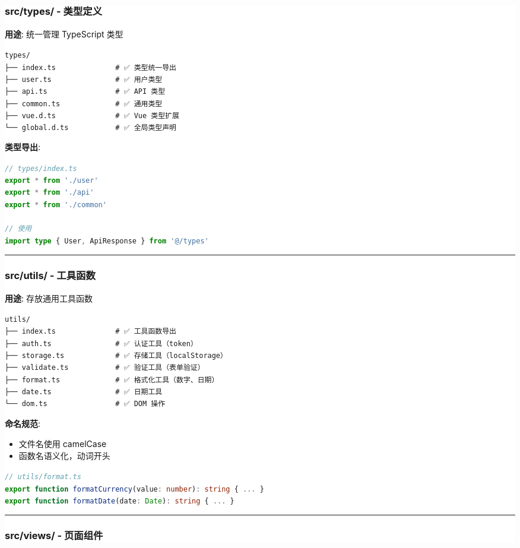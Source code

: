 
### src/types/ - 类型定义

**用途**: 统一管理 TypeScript 类型

```
types/
├── index.ts              # ✅ 类型统一导出
├── user.ts               # ✅ 用户类型
├── api.ts                # ✅ API 类型
├── common.ts             # ✅ 通用类型
├── vue.d.ts              # ✅ Vue 类型扩展
└── global.d.ts           # ✅ 全局类型声明
```

**类型导出**:
```typescript
// types/index.ts
export * from './user'
export * from './api'
export * from './common'

// 使用
import type { User, ApiResponse } from '@/types'
```

---

### src/utils/ - 工具函数

**用途**: 存放通用工具函数

```
utils/
├── index.ts              # ✅ 工具函数导出
├── auth.ts               # ✅ 认证工具（token）
├── storage.ts            # ✅ 存储工具（localStorage）
├── validate.ts           # ✅ 验证工具（表单验证）
├── format.ts             # ✅ 格式化工具（数字、日期）
├── date.ts               # ✅ 日期工具
└── dom.ts                # ✅ DOM 操作
```

**命名规范**:
- 文件名使用 camelCase
- 函数名语义化，动词开头

```typescript
// utils/format.ts
export function formatCurrency(value: number): string { ... }
export function formatDate(date: Date): string { ... }
```

---

### src/views/ - 页面组件
